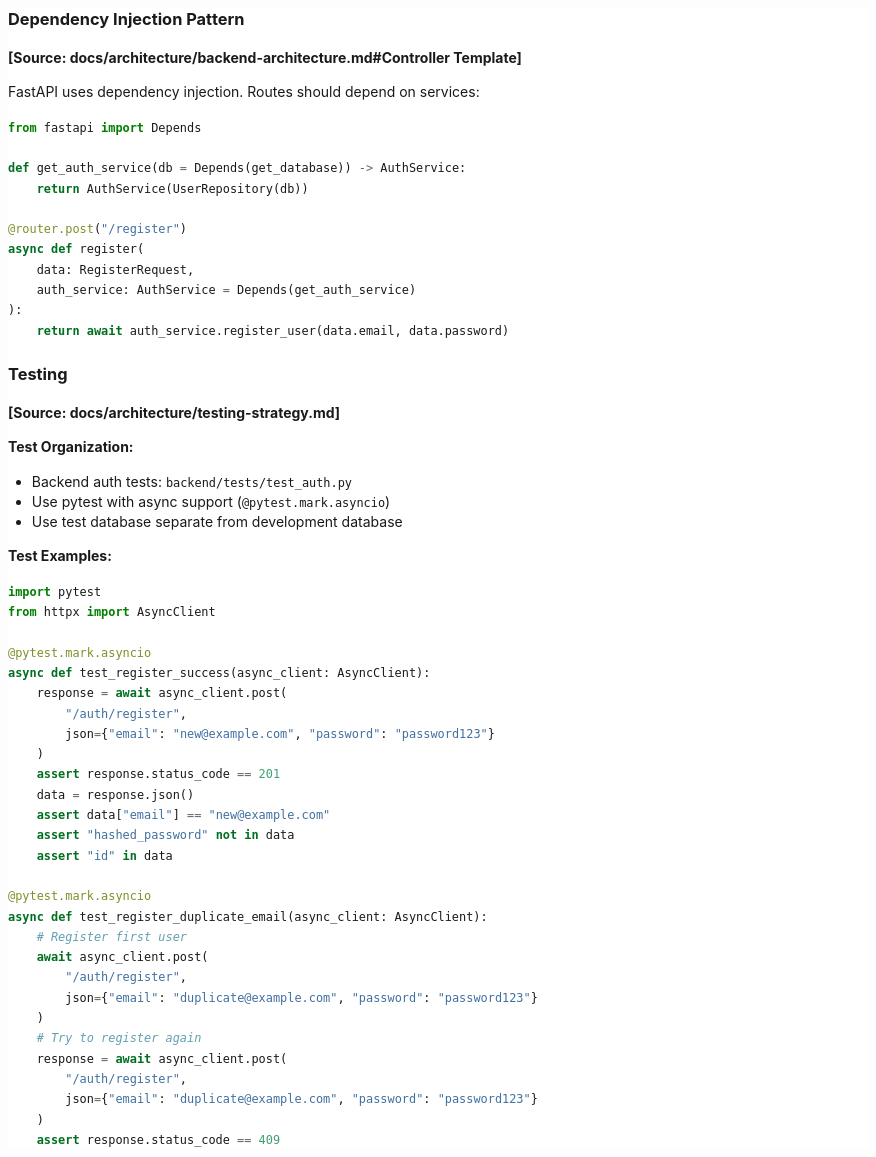 ### Dependency Injection Pattern

**[Source: docs/architecture/backend-architecture.md#Controller Template]**

FastAPI uses dependency injection. Routes should depend on services:

```python
from fastapi import Depends

def get_auth_service(db = Depends(get_database)) -> AuthService:
    return AuthService(UserRepository(db))

@router.post("/register")
async def register(
    data: RegisterRequest,
    auth_service: AuthService = Depends(get_auth_service)
):
    return await auth_service.register_user(data.email, data.password)
```

### Testing

**[Source: docs/architecture/testing-strategy.md]**

**Test Organization:**
- Backend auth tests: `backend/tests/test_auth.py`
- Use pytest with async support (`@pytest.mark.asyncio`)
- Use test database separate from development database

**Test Examples:**

```python
import pytest
from httpx import AsyncClient

@pytest.mark.asyncio
async def test_register_success(async_client: AsyncClient):
    response = await async_client.post(
        "/auth/register",
        json={"email": "new@example.com", "password": "password123"}
    )
    assert response.status_code == 201
    data = response.json()
    assert data["email"] == "new@example.com"
    assert "hashed_password" not in data
    assert "id" in data

@pytest.mark.asyncio  
async def test_register_duplicate_email(async_client: AsyncClient):
    # Register first user
    await async_client.post(
        "/auth/register",
        json={"email": "duplicate@example.com", "password": "password123"}
    )
    # Try to register again
    response = await async_client.post(
        "/auth/register",
        json={"email": "duplicate@example.com", "password": "password123"}
    )
    assert response.status_code == 409
```
